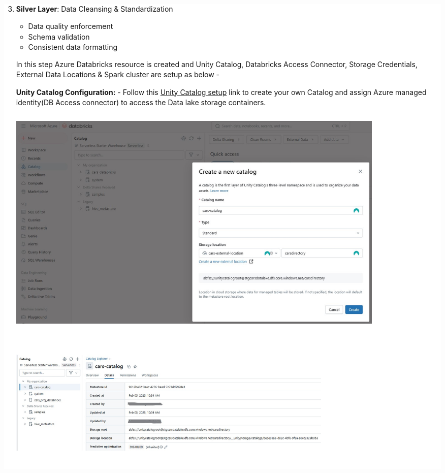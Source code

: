 3. **Silver Layer**: Data Cleansing & Standardization
   - Data quality enforcement
   - Schema validation
   - Consistent data formatting
     
   In this step Azure Databricks resource is created and Unity Catalog, Databricks Access Connector, Storage Credentials, External Data Locations & Spark cluster are setup as below -

   **Unity Catalog Configuration:** - Follow this [Unity Catalog setup](https://learn.microsoft.com/en-us/azure/databricks/data-governance/unity-catalog/get-started) link to create your own Catalog and assign Azure managed identity(DB Access connector) to access the Data lake storage containers.
   <img src="https://github.com/ShreevaniRao/Azure/blob/main/Databricks/Assets/CarsUnityCatalog.jpg" width="700" height="450">
   <img src="https://github.com/ShreevaniRao/Azure/blob/main/Databricks/Assets/UnityCatalogDetails.jpg" width="600" height="250">
   
